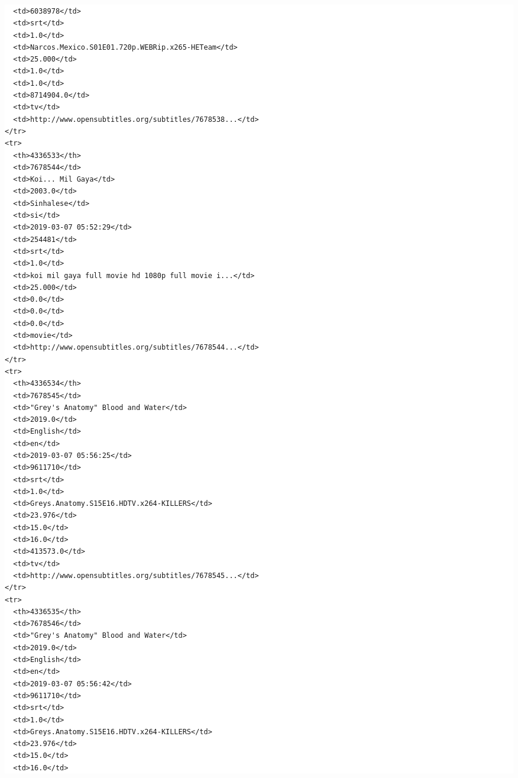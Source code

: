       <td>6038978</td>
      <td>srt</td>
      <td>1.0</td>
      <td>Narcos.Mexico.S01E01.720p.WEBRip.x265-HETeam</td>
      <td>25.000</td>
      <td>1.0</td>
      <td>1.0</td>
      <td>8714904.0</td>
      <td>tv</td>
      <td>http://www.opensubtitles.org/subtitles/7678538...</td>
    </tr>
    <tr>
      <th>4336533</th>
      <td>7678544</td>
      <td>Koi... Mil Gaya</td>
      <td>2003.0</td>
      <td>Sinhalese</td>
      <td>si</td>
      <td>2019-03-07 05:52:29</td>
      <td>254481</td>
      <td>srt</td>
      <td>1.0</td>
      <td>koi mil gaya full movie hd 1080p full movie i...</td>
      <td>25.000</td>
      <td>0.0</td>
      <td>0.0</td>
      <td>0.0</td>
      <td>movie</td>
      <td>http://www.opensubtitles.org/subtitles/7678544...</td>
    </tr>
    <tr>
      <th>4336534</th>
      <td>7678545</td>
      <td>"Grey's Anatomy" Blood and Water</td>
      <td>2019.0</td>
      <td>English</td>
      <td>en</td>
      <td>2019-03-07 05:56:25</td>
      <td>9611710</td>
      <td>srt</td>
      <td>1.0</td>
      <td>Greys.Anatomy.S15E16.HDTV.x264-KILLERS</td>
      <td>23.976</td>
      <td>15.0</td>
      <td>16.0</td>
      <td>413573.0</td>
      <td>tv</td>
      <td>http://www.opensubtitles.org/subtitles/7678545...</td>
    </tr>
    <tr>
      <th>4336535</th>
      <td>7678546</td>
      <td>"Grey's Anatomy" Blood and Water</td>
      <td>2019.0</td>
      <td>English</td>
      <td>en</td>
      <td>2019-03-07 05:56:42</td>
      <td>9611710</td>
      <td>srt</td>
      <td>1.0</td>
      <td>Greys.Anatomy.S15E16.HDTV.x264-KILLERS</td>
      <td>23.976</td>
      <td>15.0</td>
      <td>16.0</td>